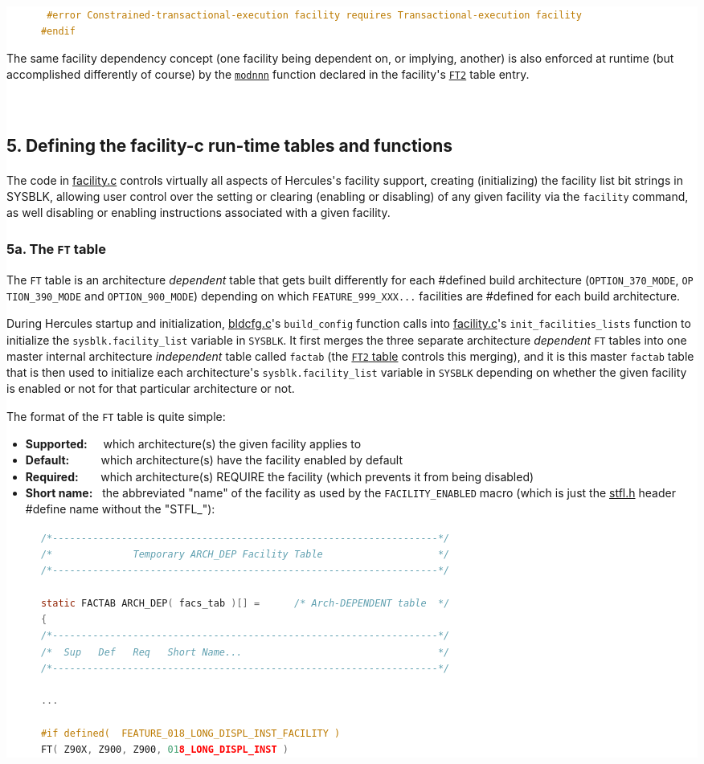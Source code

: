 ```C
       #error Constrained-transactional-execution facility requires Transactional-execution facility
      #endif
```

The same facility dependency concept (one facility being dependent on, or implying, another)
is also enforced at runtime (but accomplished differently of course) by the
[`modnnn`](#5c-modnnn-Modification-Check-Functions) function declared in the
facility's [`FT2`](#5b-The-FT2-table) table entry.

&nbsp;



## 5. Defining the facility-c run-time tables and functions

The code in [facility.c](../facility.c) controls virtually all aspects of Hercules's
facility support, creating (initializing) the facility list bit strings in SYSBLK,
allowing user control over the setting or clearing (enabling or disabling) of any
given facility via the `facility` command, as well disabling or enabling instructions
associated with a given facility.


### 5a. The `FT` table

The `FT` table is an architecture _dependent_ table that gets built differently
for each #defined build architecture (`OPTION_370_MODE`, `OPTION_390_MODE` and
`OPTION_900_MODE`) depending on which `FEATURE_999_XXX...` facilities are #defined
for each build architecture.

During Hercules startup and initialization, [bldcfg.c](../bldcfg.c)'s `build_config`
function calls into [facility.c](../facility.c)'s `init_facilities_lists` function
to initialize the `sysblk.facility_list` variable in `SYSBLK`. It first merges the
three separate architecture _dependent_ `FT` tables into one master internal
architecture _independent_ table called `factab`
(the [`FT2` table](#5b-The-FT2-table) controls this merging),
and it is this master `factab` table
that is then used to initialize each architecture's `sysblk.facility_list` variable
in `SYSBLK` depending on whether the given facility is enabled or not for that
particular architecture or not.

The format of the `FT` table is quite simple:

* **Supported:**   &nbsp; &nbsp; which architecture(s) the given facility applies to
* **Default:**     &nbsp; &nbsp; &nbsp;&nbsp; &nbsp; which architecture(s) have the facility enabled by default
* **Required:**    &nbsp; &nbsp; &nbsp; which architecture(s) REQUIRE the facility (which prevents it from being disabled)
* **Short name:**  &nbsp; the abbreviated "name" of the facility as used by the `FACILITY_ENABLED` macro (which is just the [stfl.h](../stfl.h) header #define name without the "STFL_"):
 


```C
      /*-------------------------------------------------------------------*/
      /*              Temporary ARCH_DEP Facility Table                    */
      /*-------------------------------------------------------------------*/

      static FACTAB ARCH_DEP( facs_tab )[] =      /* Arch-DEPENDENT table  */
      {
      /*-------------------------------------------------------------------*/
      /*  Sup   Def   Req   Short Name...                                  */
      /*-------------------------------------------------------------------*/

      ...

      #if defined(  FEATURE_018_LONG_DISPL_INST_FACILITY )
      FT( Z90X, Z900, Z900, 018_LONG_DISPL_INST )
```